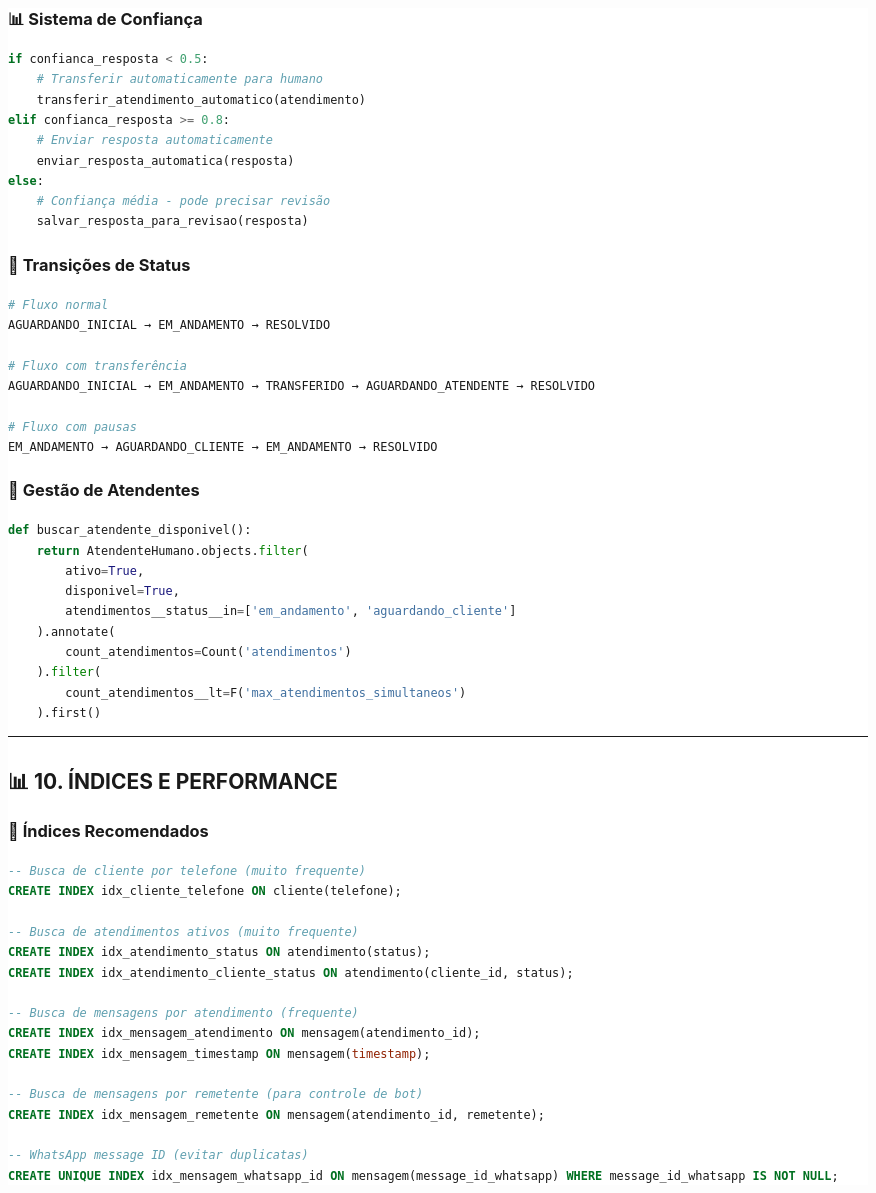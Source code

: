 ### 📊 **Sistema de Confiança**
```python
if confianca_resposta < 0.5:
    # Transferir automaticamente para humano
    transferir_atendimento_automatico(atendimento)
elif confianca_resposta >= 0.8:
    # Enviar resposta automaticamente
    enviar_resposta_automatica(resposta)
else:
    # Confiança média - pode precisar revisão
    salvar_resposta_para_revisao(resposta)
```

### 🔄 **Transições de Status**
```python
# Fluxo normal
AGUARDANDO_INICIAL → EM_ANDAMENTO → RESOLVIDO

# Fluxo com transferência
AGUARDANDO_INICIAL → EM_ANDAMENTO → TRANSFERIDO → AGUARDANDO_ATENDENTE → RESOLVIDO

# Fluxo com pausas
EM_ANDAMENTO → AGUARDANDO_CLIENTE → EM_ANDAMENTO → RESOLVIDO
```

### 👥 **Gestão de Atendentes**
```python
def buscar_atendente_disponivel():
    return AtendenteHumano.objects.filter(
        ativo=True,
        disponivel=True,
        atendimentos__status__in=['em_andamento', 'aguardando_cliente']
    ).annotate(
        count_atendimentos=Count('atendimentos')
    ).filter(
        count_atendimentos__lt=F('max_atendimentos_simultaneos')
    ).first()
```

---

## 📊 10. ÍNDICES E PERFORMANCE

### 🚀 **Índices Recomendados**
```sql
-- Busca de cliente por telefone (muito frequente)
CREATE INDEX idx_cliente_telefone ON cliente(telefone);

-- Busca de atendimentos ativos (muito frequente)
CREATE INDEX idx_atendimento_status ON atendimento(status);
CREATE INDEX idx_atendimento_cliente_status ON atendimento(cliente_id, status);

-- Busca de mensagens por atendimento (frequente)
CREATE INDEX idx_mensagem_atendimento ON mensagem(atendimento_id);
CREATE INDEX idx_mensagem_timestamp ON mensagem(timestamp);

-- Busca de mensagens por remetente (para controle de bot)
CREATE INDEX idx_mensagem_remetente ON mensagem(atendimento_id, remetente);

-- WhatsApp message ID (evitar duplicatas)
CREATE UNIQUE INDEX idx_mensagem_whatsapp_id ON mensagem(message_id_whatsapp) WHERE message_id_whatsapp IS NOT NULL;
```
